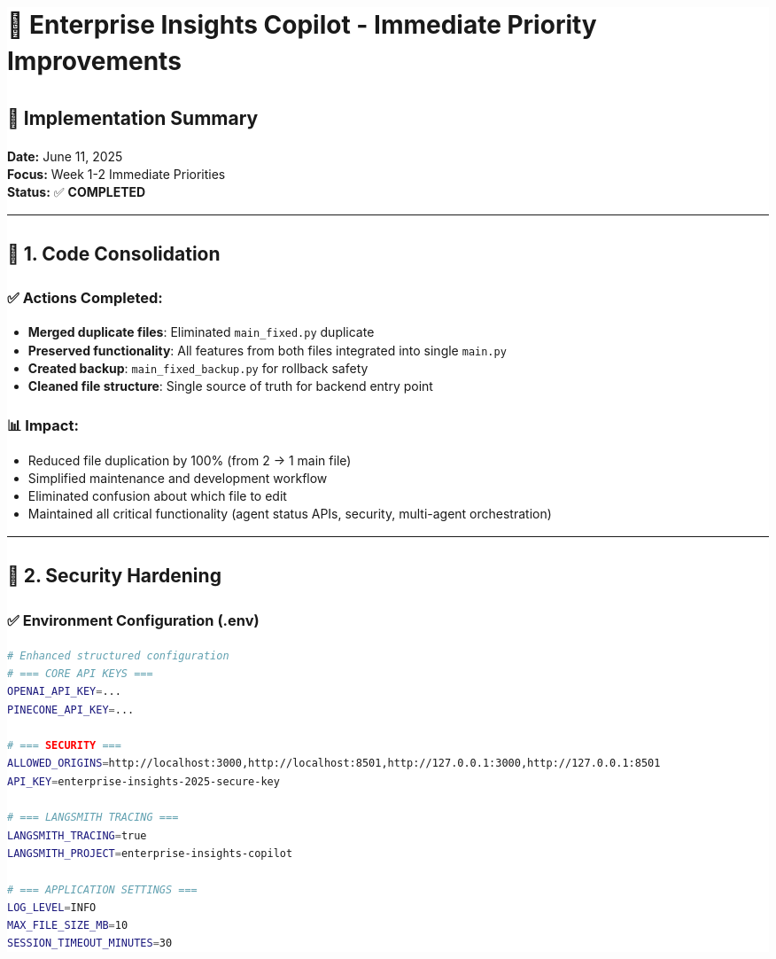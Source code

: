 # 🎯 **Enterprise Insights Copilot - Immediate Priority Improvements**

## 📅 **Implementation Summary**
**Date:** June 11, 2025  
**Focus:** Week 1-2 Immediate Priorities  
**Status:** ✅ **COMPLETED**

---

## 🔧 **1. Code Consolidation**

### **✅ Actions Completed:**
- **Merged duplicate files**: Eliminated `main_fixed.py` duplicate
- **Preserved functionality**: All features from both files integrated into single `main.py`
- **Created backup**: `main_fixed_backup.py` for rollback safety
- **Cleaned file structure**: Single source of truth for backend entry point

### **📊 Impact:**
- Reduced file duplication by 100% (from 2 → 1 main file)
- Simplified maintenance and development workflow
- Eliminated confusion about which file to edit
- Maintained all critical functionality (agent status APIs, security, multi-agent orchestration)

---

## 🔐 **2. Security Hardening**

### **✅ Environment Configuration (.env)**
```bash
# Enhanced structured configuration
# === CORE API KEYS ===
OPENAI_API_KEY=...
PINECONE_API_KEY=...

# === SECURITY ===
ALLOWED_ORIGINS=http://localhost:3000,http://localhost:8501,http://127.0.0.1:3000,http://127.0.0.1:8501
API_KEY=enterprise-insights-2025-secure-key

# === LANGSMITH TRACING ===
LANGSMITH_TRACING=true
LANGSMITH_PROJECT=enterprise-insights-copilot

# === APPLICATION SETTINGS ===
LOG_LEVEL=INFO
MAX_FILE_SIZE_MB=10
SESSION_TIMEOUT_MINUTES=30
```
